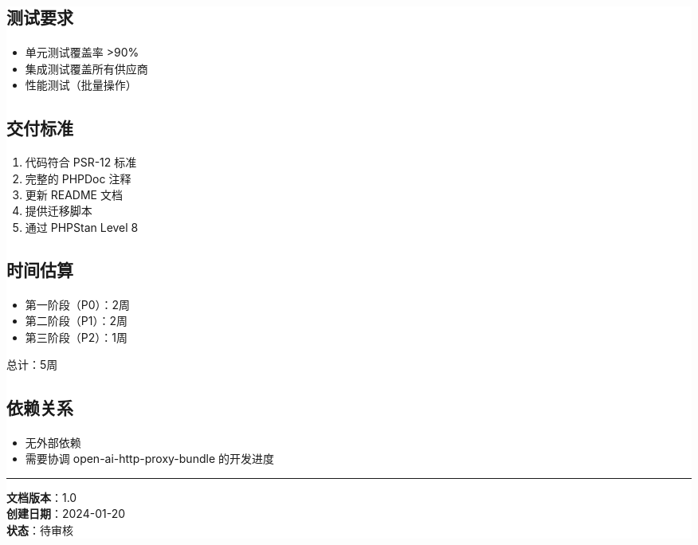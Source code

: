## 测试要求

- 单元测试覆盖率 >90%
- 集成测试覆盖所有供应商
- 性能测试（批量操作）

## 交付标准

1. 代码符合 PSR-12 标准
2. 完整的 PHPDoc 注释
3. 更新 README 文档
4. 提供迁移脚本
5. 通过 PHPStan Level 8

## 时间估算

- 第一阶段（P0）：2周
- 第二阶段（P1）：2周
- 第三阶段（P2）：1周

总计：5周

## 依赖关系

- 无外部依赖
- 需要协调 open-ai-http-proxy-bundle 的开发进度

---

**文档版本**：1.0  
**创建日期**：2024-01-20  
**状态**：待审核